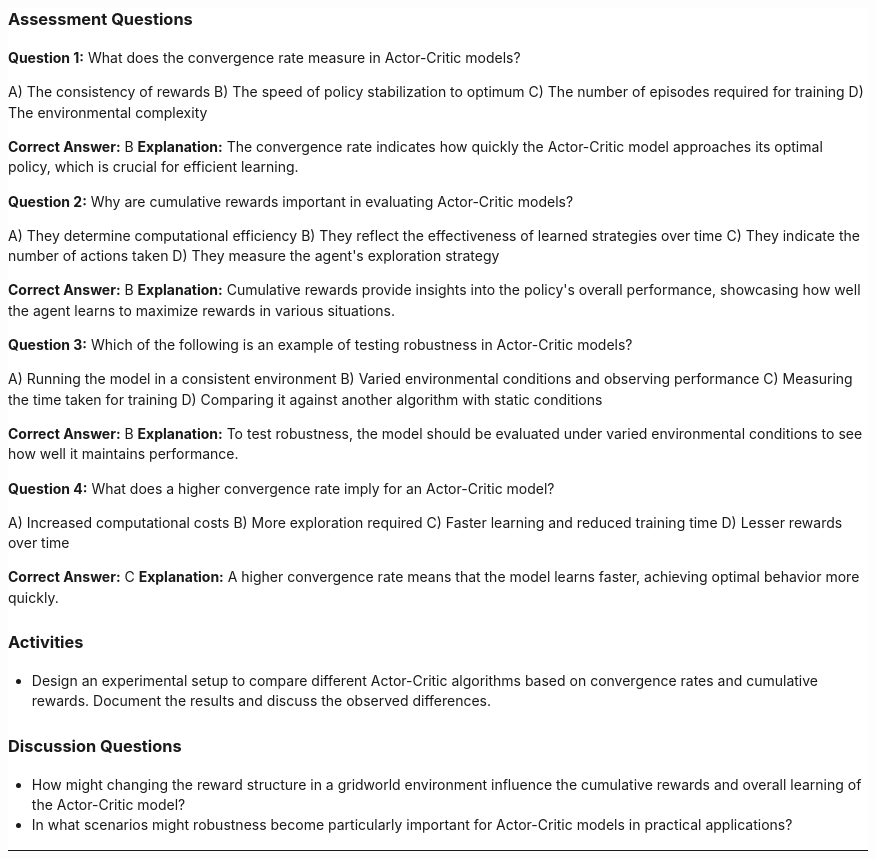### Assessment Questions

**Question 1:** What does the convergence rate measure in Actor-Critic models?

  A) The consistency of rewards
  B) The speed of policy stabilization to optimum
  C) The number of episodes required for training
  D) The environmental complexity

**Correct Answer:** B
**Explanation:** The convergence rate indicates how quickly the Actor-Critic model approaches its optimal policy, which is crucial for efficient learning.

**Question 2:** Why are cumulative rewards important in evaluating Actor-Critic models?

  A) They determine computational efficiency
  B) They reflect the effectiveness of learned strategies over time
  C) They indicate the number of actions taken
  D) They measure the agent's exploration strategy

**Correct Answer:** B
**Explanation:** Cumulative rewards provide insights into the policy's overall performance, showcasing how well the agent learns to maximize rewards in various situations.

**Question 3:** Which of the following is an example of testing robustness in Actor-Critic models?

  A) Running the model in a consistent environment
  B) Varied environmental conditions and observing performance
  C) Measuring the time taken for training
  D) Comparing it against another algorithm with static conditions

**Correct Answer:** B
**Explanation:** To test robustness, the model should be evaluated under varied environmental conditions to see how well it maintains performance.

**Question 4:** What does a higher convergence rate imply for an Actor-Critic model?

  A) Increased computational costs
  B) More exploration required
  C) Faster learning and reduced training time
  D) Lesser rewards over time

**Correct Answer:** C
**Explanation:** A higher convergence rate means that the model learns faster, achieving optimal behavior more quickly.

### Activities
- Design an experimental setup to compare different Actor-Critic algorithms based on convergence rates and cumulative rewards. Document the results and discuss the observed differences.

### Discussion Questions
- How might changing the reward structure in a gridworld environment influence the cumulative rewards and overall learning of the Actor-Critic model?
- In what scenarios might robustness become particularly important for Actor-Critic models in practical applications?

---